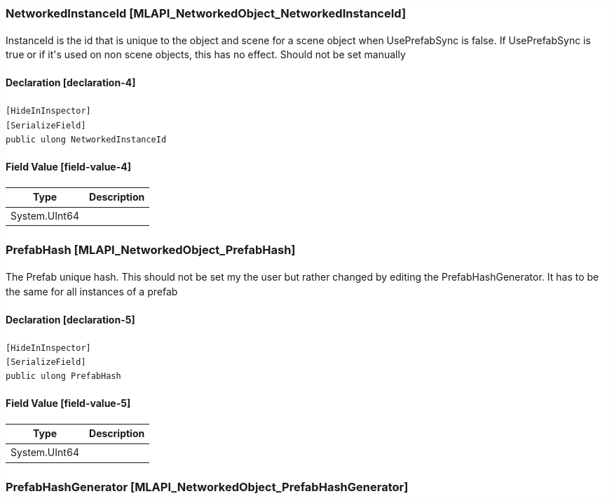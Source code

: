 ### NetworkedInstanceId [MLAPI_NetworkedObject_NetworkedInstanceId]

<div class="markdown level1 summary" markdown="1">

InstanceId is the id that is unique to the object and scene for a scene
object when UsePrefabSync is false. If UsePrefabSync is true or if it's
used on non scene objects, this has no effect. Should not be set
manually

</div>

<div class="markdown level1 conceptual" markdown="1">

</div>

#### Declaration [declaration-4]

    [HideInInspector]
    [SerializeField]
    public ulong NetworkedInstanceId

#### Field Value [field-value-4]

| Type                                    | Description |
|-----------------------------------------|-------------|
| <span class="xref">System.UInt64</span> |             |

### PrefabHash [MLAPI_NetworkedObject_PrefabHash]

<div class="markdown level1 summary" markdown="1">

The Prefab unique hash. This should not be set my the user but rather
changed by editing the PrefabHashGenerator. It has to be the same for
all instances of a prefab

</div>

<div class="markdown level1 conceptual" markdown="1">

</div>

#### Declaration [declaration-5]

    [HideInInspector]
    [SerializeField]
    public ulong PrefabHash

#### Field Value [field-value-5]

| Type                                    | Description |
|-----------------------------------------|-------------|
| <span class="xref">System.UInt64</span> |             |

### PrefabHashGenerator [MLAPI_NetworkedObject_PrefabHashGenerator]
